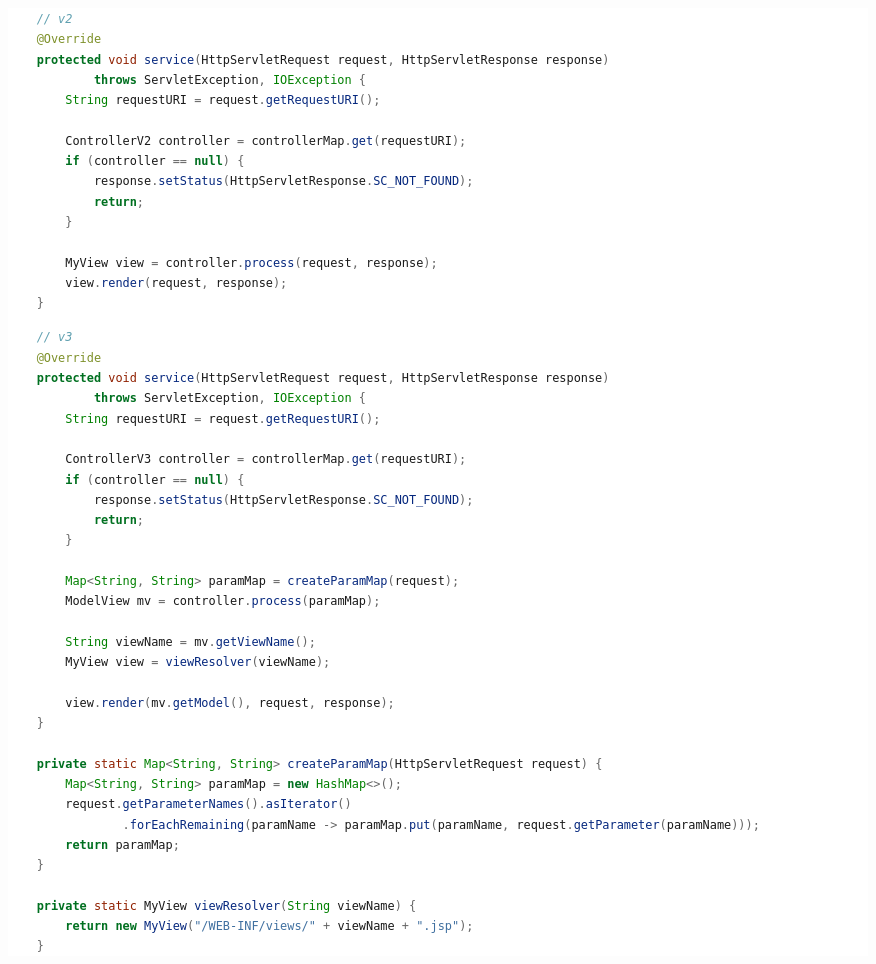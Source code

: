 ```java
    // v2
    @Override
    protected void service(HttpServletRequest request, HttpServletResponse response)
            throws ServletException, IOException {
        String requestURI = request.getRequestURI();

        ControllerV2 controller = controllerMap.get(requestURI);
        if (controller == null) {
            response.setStatus(HttpServletResponse.SC_NOT_FOUND);
            return;
        }

        MyView view = controller.process(request, response);
        view.render(request, response);
    }
```

```java
    // v3
    @Override
    protected void service(HttpServletRequest request, HttpServletResponse response)
            throws ServletException, IOException {
        String requestURI = request.getRequestURI();

        ControllerV3 controller = controllerMap.get(requestURI);
        if (controller == null) {
            response.setStatus(HttpServletResponse.SC_NOT_FOUND);
            return;
        }

        Map<String, String> paramMap = createParamMap(request);
        ModelView mv = controller.process(paramMap);

        String viewName = mv.getViewName();
        MyView view = viewResolver(viewName);

        view.render(mv.getModel(), request, response);
    }
    
    private static Map<String, String> createParamMap(HttpServletRequest request) {
        Map<String, String> paramMap = new HashMap<>();
        request.getParameterNames().asIterator()
                .forEachRemaining(paramName -> paramMap.put(paramName, request.getParameter(paramName)));
        return paramMap;
    }

    private static MyView viewResolver(String viewName) {
        return new MyView("/WEB-INF/views/" + viewName + ".jsp");
    }

```
